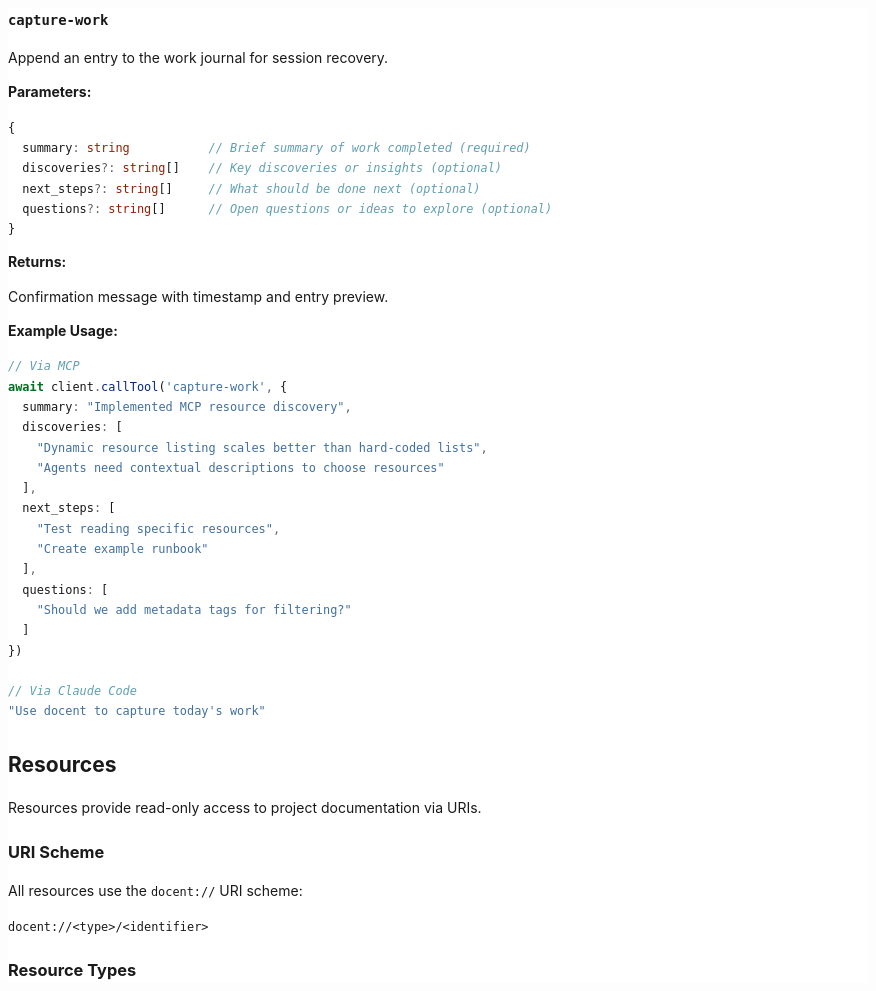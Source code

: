 
### `capture-work`

Append an entry to the work journal for session recovery.

**Parameters:**

```typescript
{
  summary: string           // Brief summary of work completed (required)
  discoveries?: string[]    // Key discoveries or insights (optional)
  next_steps?: string[]     // What should be done next (optional)
  questions?: string[]      // Open questions or ideas to explore (optional)
}
```

**Returns:**

Confirmation message with timestamp and entry preview.

**Example Usage:**

```typescript
// Via MCP
await client.callTool('capture-work', {
  summary: "Implemented MCP resource discovery",
  discoveries: [
    "Dynamic resource listing scales better than hard-coded lists",
    "Agents need contextual descriptions to choose resources"
  ],
  next_steps: [
    "Test reading specific resources",
    "Create example runbook"
  ],
  questions: [
    "Should we add metadata tags for filtering?"
  ]
})

// Via Claude Code
"Use docent to capture today's work"
```

## Resources

Resources provide read-only access to project documentation via URIs.

### URI Scheme

All resources use the `docent://` URI scheme:

```
docent://<type>/<identifier>
```

### Resource Types
